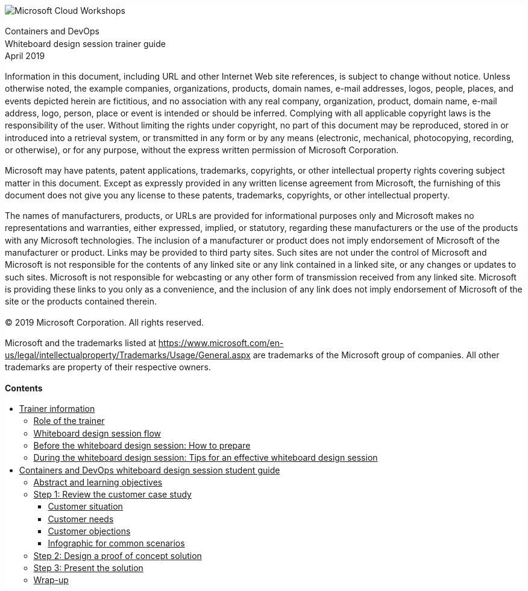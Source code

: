![](https://github.com/Microsoft/MCW-Template-Cloud-Workshop/raw/master/Media/ms-cloud-workshop.png "Microsoft Cloud Workshops")

<div class="MCWHeader1">
Containers and DevOps
</div>

<div class="MCWHeader2">
Whiteboard design session trainer guide
</div>

<div class="MCWHeader3">
April 2019
</div>

Information in this document, including URL and other Internet Web site references, is subject to change without notice. Unless otherwise noted, the example companies, organizations, products, domain names, e-mail addresses, logos, people, places, and events depicted herein are fictitious, and no association with any real company, organization, product, domain name, e-mail address, logo, person, place or event is intended or should be inferred. Complying with all applicable copyright laws is the responsibility of the user. Without limiting the rights under copyright, no part of this document may be reproduced, stored in or introduced into a retrieval system, or transmitted in any form or by any means (electronic, mechanical, photocopying, recording, or otherwise), or for any purpose, without the express written permission of Microsoft Corporation.

Microsoft may have patents, patent applications, trademarks, copyrights, or other intellectual property rights covering subject matter in this document. Except as expressly provided in any written license agreement from Microsoft, the furnishing of this document does not give you any license to these patents, trademarks, copyrights, or other intellectual property.

The names of manufacturers, products, or URLs are provided for informational purposes only and Microsoft makes no representations and warranties, either expressed, implied, or statutory, regarding these manufacturers or the use of the products with any Microsoft technologies. The inclusion of a manufacturer or product does not imply endorsement of Microsoft of the manufacturer or product. Links may be provided to third party sites. Such sites are not under the control of Microsoft and Microsoft is not responsible for the contents of any linked site or any link contained in a linked site, or any changes or updates to such sites. Microsoft is not responsible for webcasting or any other form of transmission received from any linked site. Microsoft is providing these links to you only as a convenience, and the inclusion of any link does not imply endorsement of Microsoft of the site or the products contained therein.

© 2019 Microsoft Corporation. All rights reserved.

Microsoft and the trademarks listed at <https://www.microsoft.com/en-us/legal/intellectualproperty/Trademarks/Usage/General.aspx> are trademarks of the Microsoft group of companies. All other trademarks are property of their respective owners.

**Contents**



- [Trainer information](#trainer-information)
  - [Role of the trainer](#role-of-the-trainer)
  - [Whiteboard design session flow](#whiteboard-design-session-flow)
  - [Before the whiteboard design session: How to prepare](#before-the-whiteboard-design-session-how-to-prepare)
  - [During the whiteboard design session: Tips for an effective whiteboard design session](#during-the-whiteboard-design-session-tips-for-an-effective-whiteboard-design-session)
- [Containers and DevOps whiteboard design session student guide](#containers-and-devops-whiteboard-design-session-student-guide)
  - [Abstract and learning objectives](#abstract-and-learning-objectives)
  - [Step 1: Review the customer case study](#step-1-review-the-customer-case-study)
    - [Customer situation](#customer-situation)
    - [Customer needs](#customer-needs)
    - [Customer objections](#customer-objections)
    - [Infographic for common scenarios](#infographic-for-common-scenarios)
  - [Step 2: Design a proof of concept solution](#step-2-design-a-proof-of-concept-solution)
  - [Step 3: Present the solution](#step-3-present-the-solution)
  - [Wrap-up](#wrap-up)